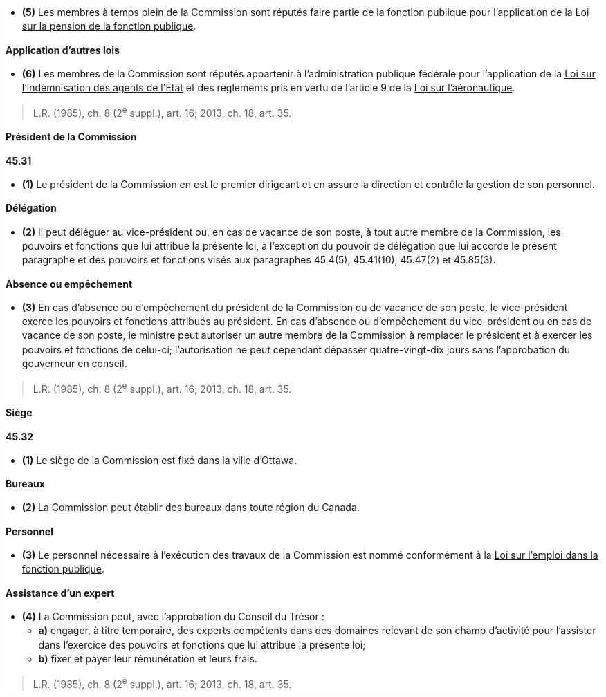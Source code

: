 - **(5)** Les membres à temps plein de la Commission sont réputés faire partie de la fonction publique pour l’application de la [Loi sur la pension de la fonction publique](/fr/Lois/Lois%20révisées%20du%20Canada/P/P-36.md).

**Application d’autres lois**

- **(6)** Les membres de la Commission sont réputés appartenir à l’administration publique fédérale pour l’application de la [Loi sur l’indemnisation des agents de l’État](/fr/Lois/Lois%20révisées%20du%20Canada/G/G-5.md) et des règlements pris en vertu de l’article 9 de la [Loi sur l’aéronautique](/fr/Lois/Lois%20révisées%20du%20Canada/A/A-2.md).
> L.R. (1985), ch. 8 (2<sup>e</sup> suppl.), art. 16; 2013, ch. 18, art. 35.





**Président de la Commission**

**45.31** 

- **(1)** Le président de la Commission en est le premier dirigeant et en assure la direction et contrôle la gestion de son personnel.

**Délégation**

- **(2)** Il peut déléguer au vice-président ou, en cas de vacance de son poste, à tout autre membre de la Commission, les pouvoirs et fonctions que lui attribue la présente loi, à l’exception du pouvoir de délégation que lui accorde le présent paragraphe et des pouvoirs et fonctions visés aux paragraphes 45.4(5), 45.41(10), 45.47(2) et 45.85(3).

**Absence ou empêchement**

- **(3)** En cas d’absence ou d’empêchement du président de la Commission ou de vacance de son poste, le vice-président exerce les pouvoirs et fonctions attribués au président. En cas d’absence ou d’empêchement du vice-président ou en cas de vacance de son poste, le ministre peut autoriser un autre membre de la Commission à remplacer le président et à exercer les pouvoirs et fonctions de celui-ci; l’autorisation ne peut cependant dépasser quatre-vingt-dix jours sans l’approbation du gouverneur en conseil.
> L.R. (1985), ch. 8 (2<sup>e</sup> suppl.), art. 16; 2013, ch. 18, art. 35.





**Siège**

**45.32** 

- **(1)** Le siège de la Commission est fixé dans la ville d’Ottawa.

**Bureaux**

- **(2)** La Commission peut établir des bureaux dans toute région du Canada.

**Personnel**

- **(3)** Le personnel nécessaire à l’exécution des travaux de la Commission est nommé conformément à la [Loi sur l’emploi dans la fonction publique](/fr/Lois/Lois%20du%20Canada/2003/ch.%2022,%20art.%2012%20et%2013%20.md).

**Assistance d’un expert**

- **(4)** La Commission peut, avec l’approbation du Conseil du Trésor :
	- **a)** engager, à titre temporaire, des experts compétents dans des domaines relevant de son champ d’activité pour l’assister dans l’exercice des pouvoirs et fonctions que lui attribue la présente loi;
	- **b)** fixer et payer leur rémunération et leurs frais.
> L.R. (1985), ch. 8 (2<sup>e</sup> suppl.), art. 16; 2013, ch. 18, art. 35.
